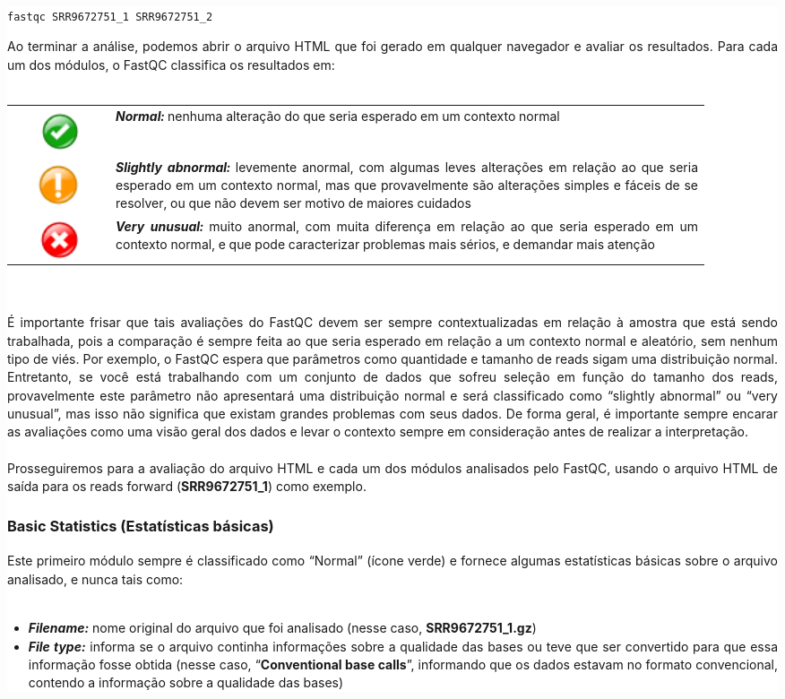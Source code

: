 ```
fastqc SRR9672751_1 SRR9672751_2
```

<div align="justify">
Ao terminar a análise, podemos abrir o arquivo HTML que foi gerado em qualquer navegador e avaliar os resultados. Para cada um dos módulos, o FastQC classifica os resultados em:
<br><br>

<table style="vertical-align:middle;">
  <tr>
  <td style="text-align:center" width="100"><img src="https://raw.githubusercontent.com/desirrepetters/gstreinamentoeconsultoria/master/userguide/content/pt-br/genomica/2023_01/praticas/img/aula_01/green_arrow.png" alt="Seta verde do FastQC" align="center" width="50"></td>
  <td width="650"><b><i>Normal:</i></b> nenhuma alteração do que seria esperado em um contexto normal</td>
  </tr>
  <tr>
  <td style="text-align:center"><img src="https://raw.githubusercontent.com/desirrepetters/gstreinamentoeconsultoria/master/userguide/content/pt-br/genomica/2023_01/praticas/img/aula_01/orange_sign.png" alt="Ponto de exclamação laranja do FastQC" align="center" width="50"></td>
  <td><b><i>Slightly abnormal:</i></b> levemente anormal, com algumas leves alterações em relação ao que seria esperado em um contexto normal, mas que provavelmente são alterações simples e fáceis de se resolver, ou que não devem ser motivo de maiores cuidados</td>
  </tr>
  <tr>
  <td style="text-align:center"><img src="https://raw.githubusercontent.com/desirrepetters/gstreinamentoeconsultoria/master/userguide/content/pt-br/genomica/2023_01/praticas/img/aula_01/red_error.png" alt="Erro vermelho do FastQC" align="center" width="50"></td>
  <td><b><i>Very unusual:</i></b> muito anormal, com muita diferença em relação ao que seria esperado em um contexto normal, e que pode caracterizar problemas mais sérios, e demandar mais atenção</td>
  </tr>
  </table>
  <br><br>
É importante frisar que tais avaliações do FastQC devem ser sempre contextualizadas em relação à amostra que está sendo trabalhada, pois a comparação é sempre feita ao que seria esperado em relação a um contexto normal e aleatório, sem nenhum tipo de viés. Por exemplo, o FastQC espera que parâmetros como quantidade e tamanho de reads sigam uma distribuição normal. Entretanto, se você está trabalhando com um conjunto de dados que sofreu seleção em função do tamanho dos reads, provavelmente este parâmetro não apresentará uma distribuição normal e será classificado como “slightly abnormal” ou “very unusual”, mas isso não significa que existam grandes problemas com seus dados. De forma geral, é importante sempre encarar as avaliações como uma visão geral dos dados e levar o contexto sempre em consideração antes de realizar a interpretação.
<br><br>
Prosseguiremos para a avaliação do arquivo HTML e cada um dos módulos analisados pelo FastQC, usando o arquivo HTML de saída para os reads forward (<b>SRR9672751_1</b>) como exemplo.
</div>

### Basic Statistics (Estatísticas básicas)

<div align="justify"> 
Este primeiro módulo sempre é classificado como “Normal” (ícone verde) e fornece algumas estatísticas básicas sobre o arquivo analisado, e nunca tais como:
<br><br>
<ul>
<li><b><i>Filename:</i></b> nome original do arquivo que foi analisado (nesse caso, <b>SRR9672751_1.gz</b>)</li>
<li><b><i>File type:</i></b> informa se o arquivo continha informações sobre a qualidade das bases ou teve que ser convertido para que essa informação fosse obtida (nesse caso, “<b>Conventional base calls</b>”, informando que os dados estavam no formato convencional, contendo a informação sobre a qualidade das bases)</li>
